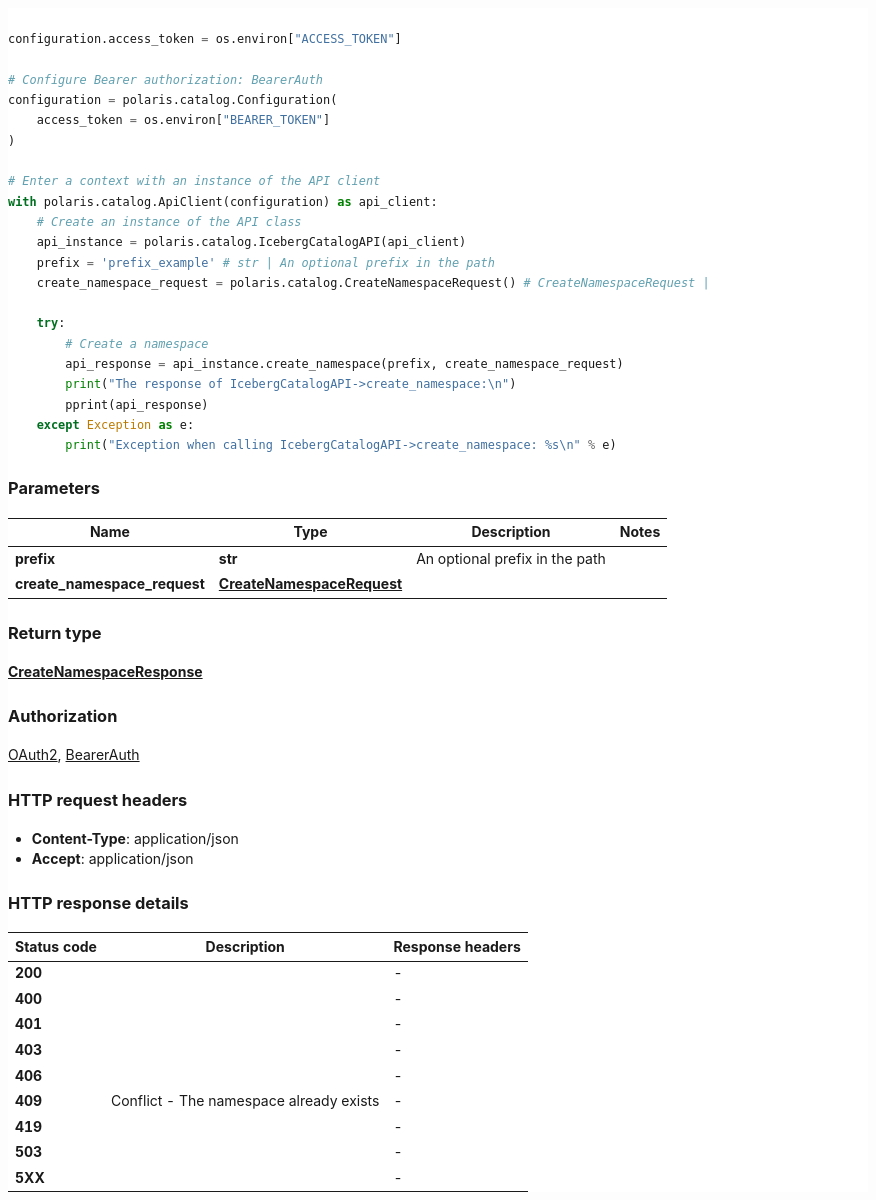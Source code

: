 ```python

configuration.access_token = os.environ["ACCESS_TOKEN"]

# Configure Bearer authorization: BearerAuth
configuration = polaris.catalog.Configuration(
    access_token = os.environ["BEARER_TOKEN"]
)

# Enter a context with an instance of the API client
with polaris.catalog.ApiClient(configuration) as api_client:
    # Create an instance of the API class
    api_instance = polaris.catalog.IcebergCatalogAPI(api_client)
    prefix = 'prefix_example' # str | An optional prefix in the path
    create_namespace_request = polaris.catalog.CreateNamespaceRequest() # CreateNamespaceRequest | 

    try:
        # Create a namespace
        api_response = api_instance.create_namespace(prefix, create_namespace_request)
        print("The response of IcebergCatalogAPI->create_namespace:\n")
        pprint(api_response)
    except Exception as e:
        print("Exception when calling IcebergCatalogAPI->create_namespace: %s\n" % e)
```



### Parameters


Name | Type | Description  | Notes
------------- | ------------- | ------------- | -------------
 **prefix** | **str**| An optional prefix in the path | 
 **create_namespace_request** | [**CreateNamespaceRequest**](CreateNamespaceRequest.md)|  | 

### Return type

[**CreateNamespaceResponse**](CreateNamespaceResponse.md)

### Authorization

[OAuth2](../README.md#OAuth2), [BearerAuth](../README.md#BearerAuth)

### HTTP request headers

 - **Content-Type**: application/json
 - **Accept**: application/json

### HTTP response details

| Status code | Description | Response headers |
|-------------|-------------|------------------|
**200** |  |  -  |
**400** |  |  -  |
**401** |  |  -  |
**403** |  |  -  |
**406** |  |  -  |
**409** | Conflict - The namespace already exists |  -  |
**419** |  |  -  |
**503** |  |  -  |
**5XX** |  |  -  |
